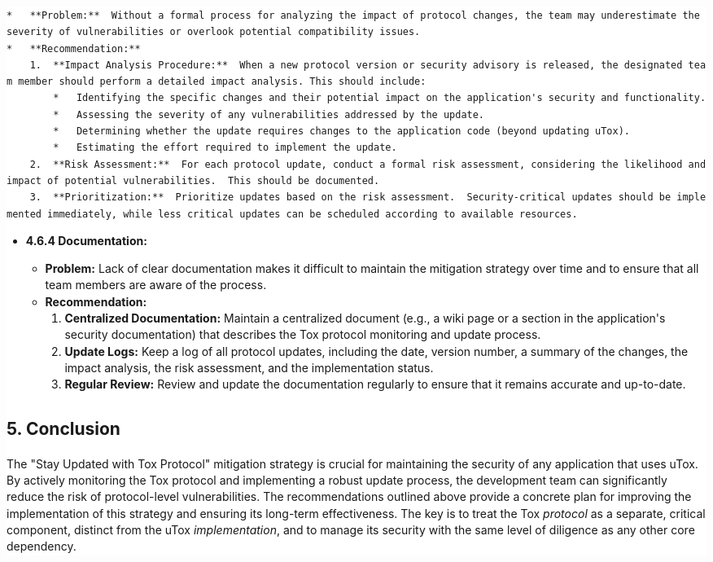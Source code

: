     *   **Problem:**  Without a formal process for analyzing the impact of protocol changes, the team may underestimate the severity of vulnerabilities or overlook potential compatibility issues.
    *   **Recommendation:**
        1.  **Impact Analysis Procedure:**  When a new protocol version or security advisory is released, the designated team member should perform a detailed impact analysis. This should include:
            *   Identifying the specific changes and their potential impact on the application's security and functionality.
            *   Assessing the severity of any vulnerabilities addressed by the update.
            *   Determining whether the update requires changes to the application code (beyond updating uTox).
            *   Estimating the effort required to implement the update.
        2.  **Risk Assessment:**  For each protocol update, conduct a formal risk assessment, considering the likelihood and impact of potential vulnerabilities.  This should be documented.
        3.  **Prioritization:**  Prioritize updates based on the risk assessment.  Security-critical updates should be implemented immediately, while less critical updates can be scheduled according to available resources.

*   **4.6.4 Documentation:**

    *   **Problem:** Lack of clear documentation makes it difficult to maintain the mitigation strategy over time and to ensure that all team members are aware of the process.
    *   **Recommendation:**
        1.  **Centralized Documentation:** Maintain a centralized document (e.g., a wiki page or a section in the application's security documentation) that describes the Tox protocol monitoring and update process.
        2.  **Update Logs:** Keep a log of all protocol updates, including the date, version number, a summary of the changes, the impact analysis, the risk assessment, and the implementation status.
        3.  **Regular Review:**  Review and update the documentation regularly to ensure that it remains accurate and up-to-date.

## 5. Conclusion

The "Stay Updated with Tox Protocol" mitigation strategy is crucial for maintaining the security of any application that uses uTox.  By actively monitoring the Tox protocol and implementing a robust update process, the development team can significantly reduce the risk of protocol-level vulnerabilities.  The recommendations outlined above provide a concrete plan for improving the implementation of this strategy and ensuring its long-term effectiveness. The key is to treat the Tox *protocol* as a separate, critical component, distinct from the uTox *implementation*, and to manage its security with the same level of diligence as any other core dependency.